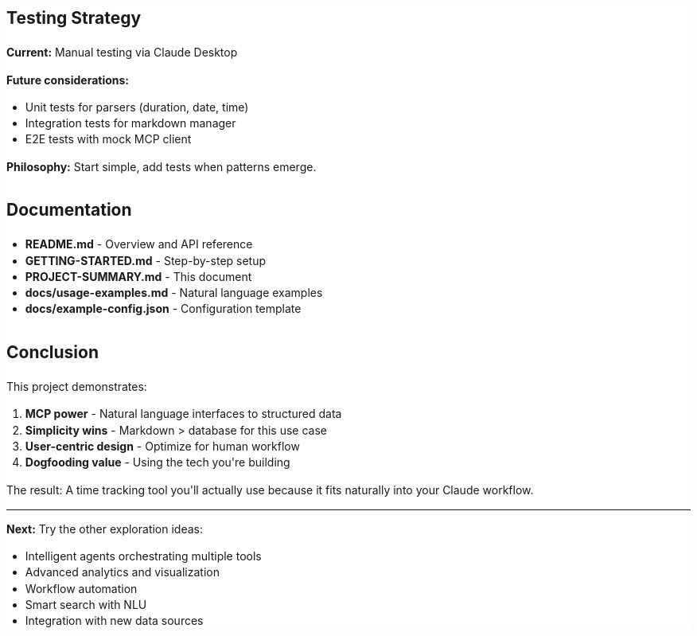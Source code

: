 ## Testing Strategy

**Current:** Manual testing via Claude Desktop

**Future considerations:**
- Unit tests for parsers (duration, date, time)
- Integration tests for markdown manager
- E2E tests with mock MCP client

**Philosophy:** Start simple, add tests when patterns emerge.

## Documentation

- **README.md** - Overview and API reference
- **GETTING-STARTED.md** - Step-by-step setup
- **PROJECT-SUMMARY.md** - This document
- **docs/usage-examples.md** - Natural language examples
- **docs/example-config.json** - Configuration template

## Conclusion

This project demonstrates:

1. **MCP power** - Natural language interfaces to structured data
2. **Simplicity wins** - Markdown > database for this use case
3. **User-centric design** - Optimize for human workflow
4. **Dogfooding value** - Using the tech you're building

The result: A time tracking tool you'll actually use because it fits naturally into your Claude workflow.

---

**Next:** Try the other exploration ideas:
- Intelligent agents orchestrating multiple tools
- Advanced analytics and visualization
- Workflow automation
- Smart search with NLU
- Integration with new data sources